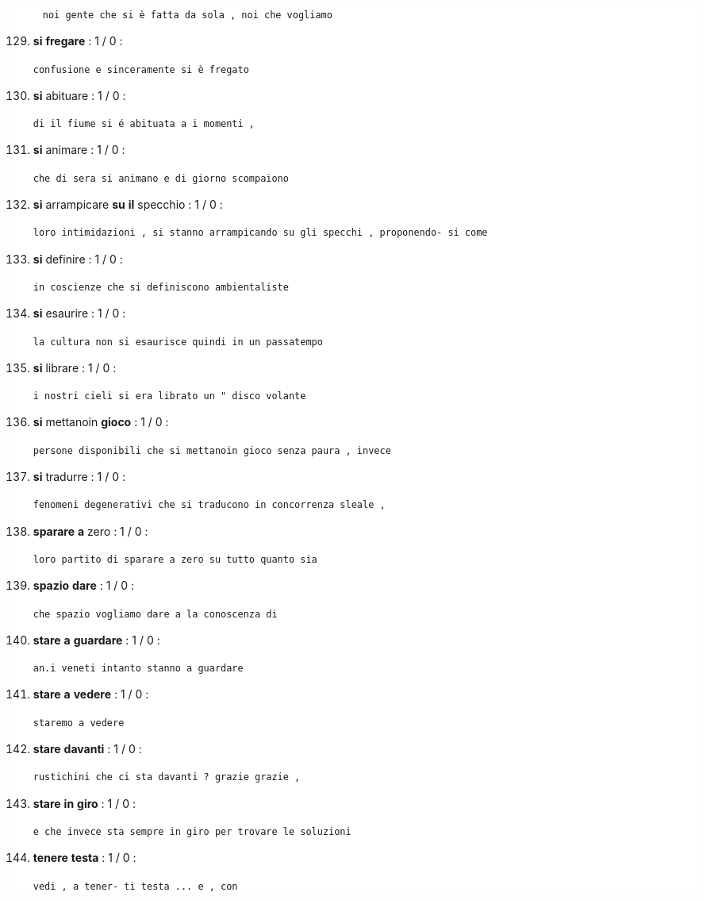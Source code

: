 		 noi gente che si è fatta da sola , noi che vogliamo

129. **si** **fregare** : 1  / 0 :

		 confusione e sinceramente si è fregato

130. **si** abituare : 1  / 0 :

		 di il fiume si é abituata a i momenti ,

131. **si** animare : 1  / 0 :

		 che di sera si animano e di giorno scompaiono

132. **si** arrampicare **su** **il** specchio : 1  / 0 :

		 loro intimidazioni , si stanno arrampicando su gli specchi , proponendo- si come

133. **si** definire : 1  / 0 :

		 in coscienze che si definiscono ambientaliste

134. **si** esaurire : 1  / 0 :

		 la cultura non si esaurisce quindi in un passatempo

135. **si** librare : 1  / 0 :

		 i nostri cieli si era librato un " disco volante

136. **si** mettanoin **gioco** : 1  / 0 :

		 persone disponibili che si mettanoin gioco senza paura , invece

137. **si** tradurre : 1  / 0 :

		 fenomeni degenerativi che si traducono in concorrenza sleale ,

138. **sparare** **a** zero : 1  / 0 :

		 loro partito di sparare a zero su tutto quanto sia

139. **spazio** **dare** : 1  / 0 :

		 che spazio vogliamo dare a la conoscenza di

140. **stare** **a** **guardare** : 1  / 0 :

		 an.i veneti intanto stanno a guardare

141. **stare** **a** **vedere** : 1  / 0 :

		 staremo a vedere

142. **stare** **davanti** : 1  / 0 :

		 rustichini che ci sta davanti ? grazie grazie ,

143. **stare** **in** **giro** : 1  / 0 :

		 e che invece sta sempre in giro per trovare le soluzioni

144. **tenere** **testa** : 1  / 0 :

		 vedi , a tener- ti testa ... e , con
